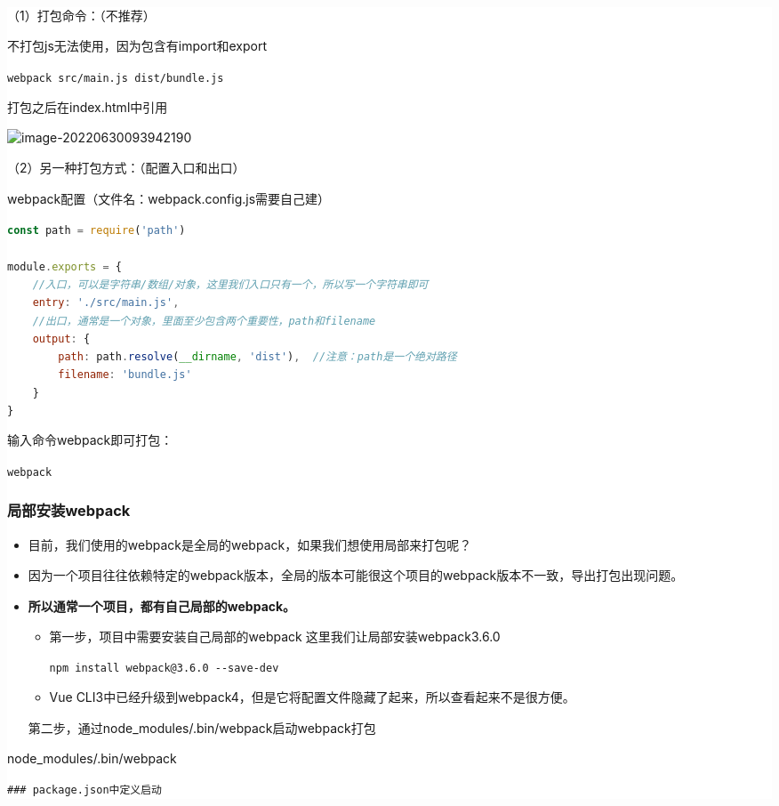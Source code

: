 （1）打包命令：（不推荐）

不打包js无法使用，因为包含有import和export

```shell
webpack src/main.js dist/bundle.js
```

打包之后在index.html中引用 <script src="./dist/bundle.js"></script>

![image-20220630093942190](https://trpora-1300527744.cos.ap-chongqing.myqcloud.com/img/image-20220630093942190.png)

（2）另一种打包方式：（配置入口和出口）

webpack配置（文件名：webpack.config.js需要自己建）

```javascript
const path = require('path')

module.exports = {
    //入口，可以是字符串/数组/对象，这里我们入口只有一个，所以写一个字符串即可
    entry: './src/main.js',
    //出口，通常是一个对象，里面至少包含两个重要性，path和filename
    output: {
        path: path.resolve(__dirname, 'dist'),  //注意：path是一个绝对路径
        filename: 'bundle.js'
    }
}
```

输入命令webpack即可打包：

```shell
webpack
```

### 局部安装webpack

* 目前，我们使用的webpack是全局的webpack，如果我们想使用局部来打包呢？

* 因为一个项目往往依赖特定的webpack版本，全局的版本可能很这个项目的webpack版本不一致，导出打包出现问题。

* **所以通常一个项目，都有自己局部的webpack。**

  * 第一步，项目中需要安装自己局部的webpack
    这里我们让局部安装webpack3.6.0

    ```shell
    npm install webpack@3.6.0 --save-dev
    ```

  * Vue CLI3中已经升级到webpack4，但是它将配置文件隐藏了起来，所以查看起来不是很方便。

  第二步，通过node_modules/.bin/webpack启动webpack打包

  ```shell
node_modules/.bin/webpack
  ```
### package.json中定义启动

